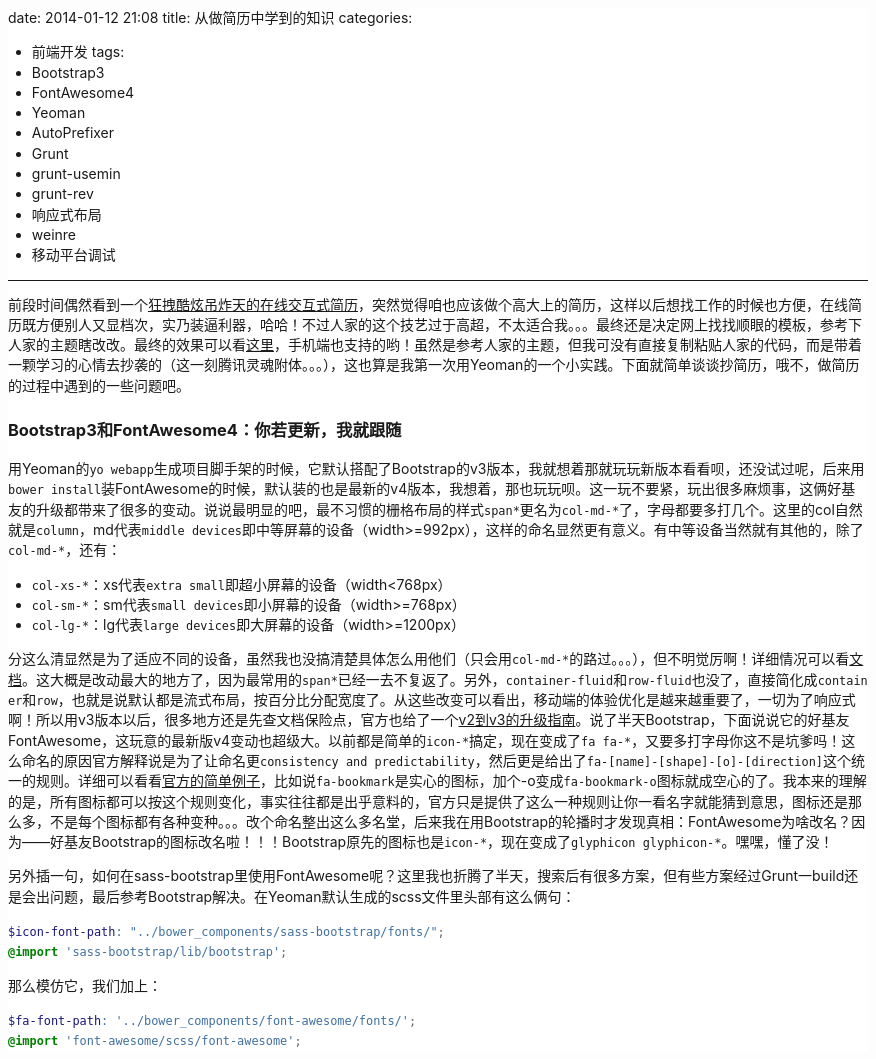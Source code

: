 date: 2014-01-12 21:08
title: 从做简历中学到的知识
categories:
- 前端开发
tags:
- Bootstrap3
- FontAwesome4
- Yeoman
- AutoPrefixer
- Grunt
- grunt-usemin
- grunt-rev
- 响应式布局
- weinre
- 移动平台调试
---

前段时间偶然看到一个[狂拽酷炫吊炸天的在线交互式简历](http://www.rleonardi.com/interactive-resume/)，突然觉得咱也应该做个高大上的简历，这样以后想找工作的时候也方便，在线简历既方便别人又显档次，实乃装逼利器，哈哈！不过人家的这个技艺过于高超，不太适合我。。。最终还是决定网上找找顺眼的模板，参考下人家的主题瞎改改。最终的效果可以看[这里](http://pinkyjie.com/resume)，手机端也支持的哟！虽然是参考人家的主题，但我可没有直接复制粘贴人家的代码，而是带着一颗学习的心情去抄袭的（这一刻腾讯灵魂附体。。。），这也算是我第一次用Yeoman的一个小实践。下面就简单谈谈抄简历，哦不，做简历的过程中遇到的一些问题吧。



### Bootstrap3和FontAwesome4：你若更新，我就跟随

用Yeoman的`yo webapp`生成项目脚手架的时候，它默认搭配了Bootstrap的v3版本，我就想着那就玩玩新版本看看呗，还没试过呢，后来用`bower install`装FontAwesome的时候，默认装的也是最新的v4版本，我想着，那也玩玩呗。这一玩不要紧，玩出很多麻烦事，这俩好基友的升级都带来了很多的变动。说说最明显的吧，最不习惯的栅格布局的样式`span*`更名为`col-md-*`了，字母都要多打几个。这里的col自然就是`column`，md代表`middle devices`即中等屏幕的设备（width&gt;=992px），这样的命名显然更有意义。有中等设备当然就有其他的，除了`col-md-*`，还有：

* `col-xs-*`：xs代表`extra small`即超小屏幕的设备（width&lt;768px）
* `col-sm-*`：sm代表`small devices`即小屏幕的设备（width&gt;=768px）
* `col-lg-*`：lg代表`large devices`即大屏幕的设备（width&gt;=1200px）

分这么清显然是为了适应不同的设备，虽然我也没搞清楚具体怎么用他们（只会用`col-md-*`的路过。。。），但不明觉厉啊！详细情况可以看[文档](http://v3.bootcss.com/css/#grid-options)。这大概是改动最大的地方了，因为最常用的`span*`已经一去不复返了。另外，`container-fluid`和`row-fluid`也没了，直接简化成`container`和`row`，也就是说默认都是流式布局，按百分比分配宽度了。从这些改变可以看出，移动端的体验优化是越来越重要了，一切为了响应式啊！所以用v3版本以后，很多地方还是先查文档保险点，官方也给了一个[v2到v3的升级指南](http://v3.bootcss.com/getting-started/#migration)。说了半天Bootstrap，下面说说它的好基友FontAwesome，这玩意的最新版v4变动也超级大。以前都是简单的`icon-*`搞定，现在变成了`fa fa-*`，又要多打字母你这不是坑爹吗！这么命名的原因官方解释说是为了让命名更`consistency and predictability`，然后更是给出了`fa-[name]-[shape]-[o]-[direction]`这个统一的规则。详细可以看看[官方的简单例子](http://fontawesome.io/whats-new/#new-naming)，比如说`fa-bookmark`是实心的图标，加个-o变成`fa-bookmark-o`图标就成空心的了。我本来的理解的是，所有图标都可以按这个规则变化，事实往往都是出乎意料的，官方只是提供了这么一种规则让你一看名字就能猜到意思，图标还是那么多，不是每个图标都有各种变种。。。改个命名整出这么多名堂，后来我在用Bootstrap的轮播时才发现真相：FontAwesome为啥改名？因为——好基友Bootstrap的图标改名啦！！！Bootstrap原先的图标也是`icon-*`，现在变成了`glyphicon glyphicon-*`。嘿嘿，懂了没！

另外插一句，如何在sass-bootstrap里使用FontAwesome呢？这里我也折腾了半天，搜索后有很多方案，但有些方案经过Grunt一build还是会出问题，最后参考Bootstrap解决。在Yeoman默认生成的scss文件里头部有这么俩句：

``` scss
$icon-font-path: "../bower_components/sass-bootstrap/fonts/";
@import 'sass-bootstrap/lib/bootstrap';
```

那么模仿它，我们加上：

``` scss
$fa-font-path: '../bower_components/font-awesome/fonts/';
@import 'font-awesome/scss/font-awesome';
```
